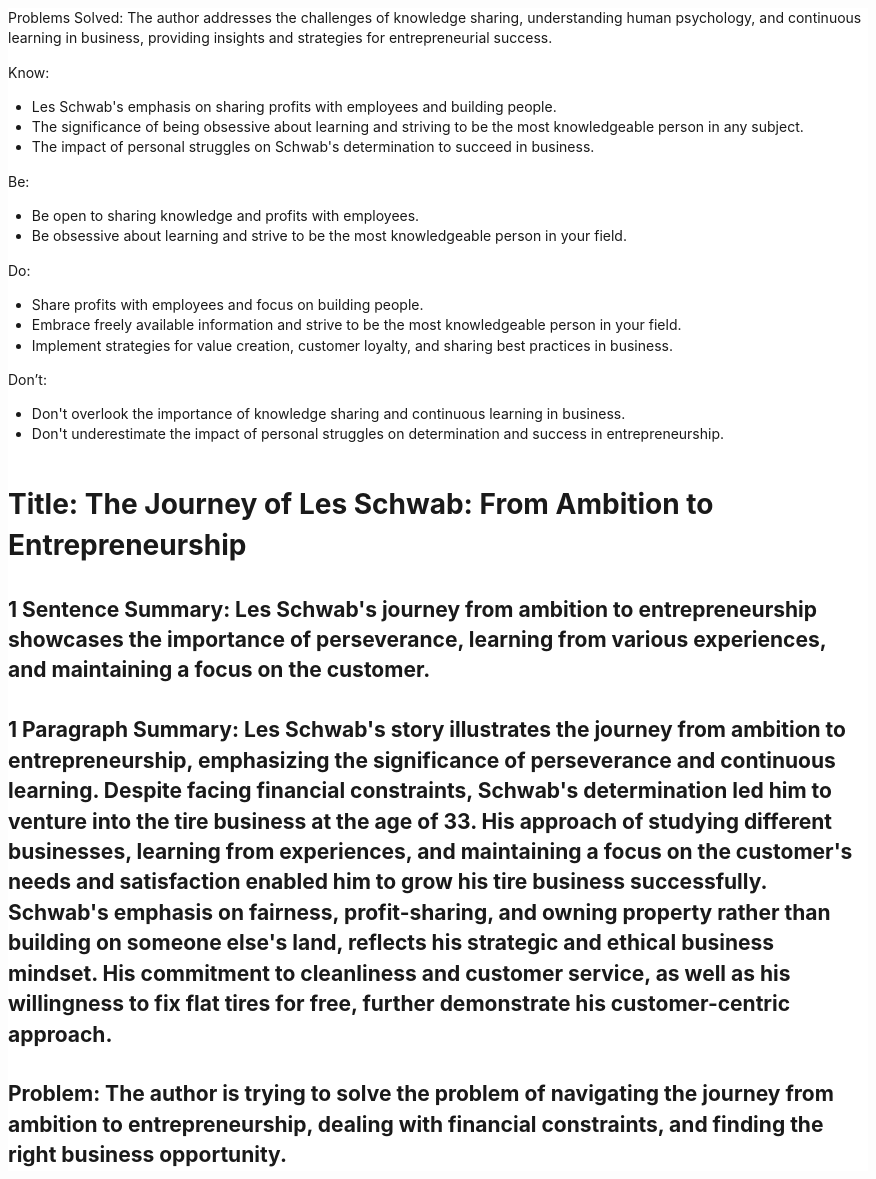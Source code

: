 Problems Solved: The author addresses the challenges of knowledge sharing, understanding human psychology, and continuous learning in business, providing insights and strategies for entrepreneurial success.

Know:
- Les Schwab's emphasis on sharing profits with employees and building people.
- The significance of being obsessive about learning and striving to be the most knowledgeable person in any subject.
- The impact of personal struggles on Schwab's determination to succeed in business.

Be:
- Be open to sharing knowledge and profits with employees.
- Be obsessive about learning and strive to be the most knowledgeable person in your field.

Do:
- Share profits with employees and focus on building people.
- Embrace freely available information and strive to be the most knowledgeable person in your field.
- Implement strategies for value creation, customer loyalty, and sharing best practices in business.

Don’t:
- Don't overlook the importance of knowledge sharing and continuous learning in business.
- Don't underestimate the impact of personal struggles on determination and success in entrepreneurship.

# Title: The Journey of Les Schwab: From Ambition to Entrepreneurship

## 1 Sentence Summary: Les Schwab's journey from ambition to entrepreneurship showcases the importance of perseverance, learning from various experiences, and maintaining a focus on the customer.

## 1 Paragraph Summary: Les Schwab's story illustrates the journey from ambition to entrepreneurship, emphasizing the significance of perseverance and continuous learning. Despite facing financial constraints, Schwab's determination led him to venture into the tire business at the age of 33. His approach of studying different businesses, learning from experiences, and maintaining a focus on the customer's needs and satisfaction enabled him to grow his tire business successfully. Schwab's emphasis on fairness, profit-sharing, and owning property rather than building on someone else's land, reflects his strategic and ethical business mindset. His commitment to cleanliness and customer service, as well as his willingness to fix flat tires for free, further demonstrate his customer-centric approach.

## Problem: The author is trying to solve the problem of navigating the journey from ambition to entrepreneurship, dealing with financial constraints, and finding the right business opportunity.
